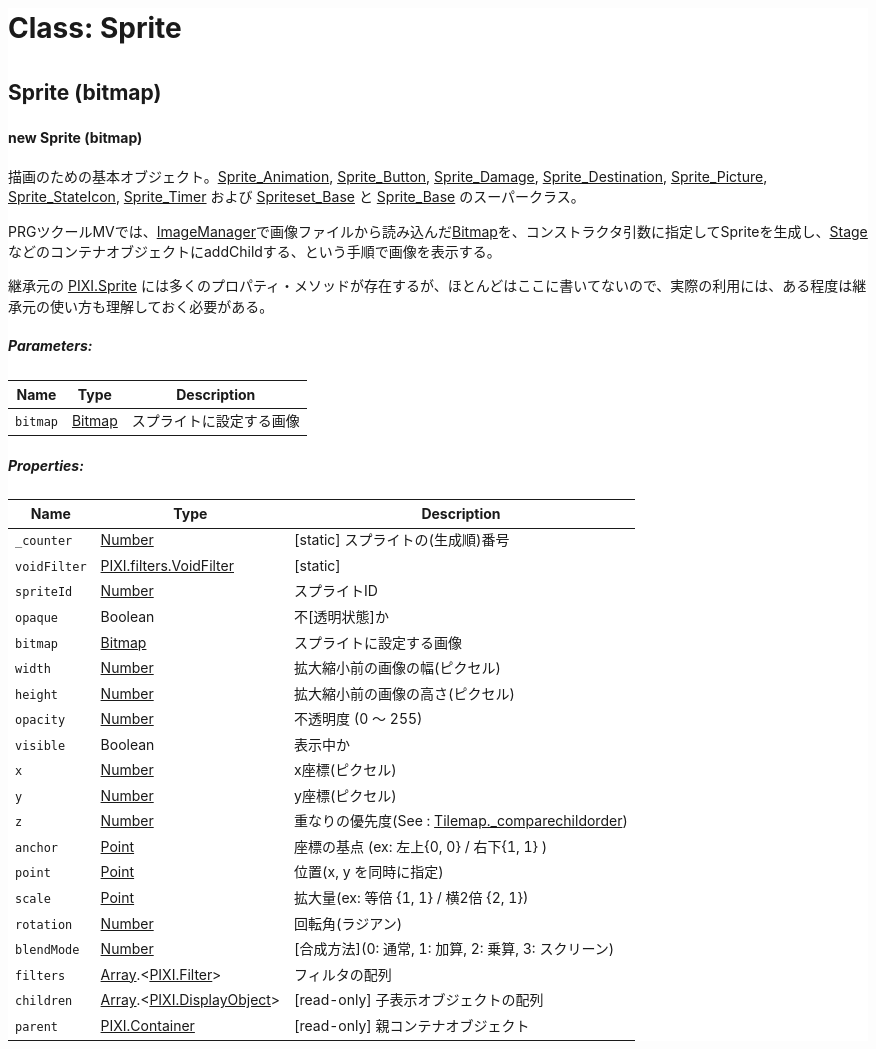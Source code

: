 # Class: Sprite

## Sprite (bitmap)

#### new Sprite (bitmap)

描画のための基本オブジェクト。[Sprite_Animation](Sprite_Animation.md), [Sprite_Button](Sprite_Button.md), [Sprite_Damage](Sprite_Damage.md), [Sprite_Destination](Sprite_Destination.md), [Sprite_Picture](Sprite_Picture.md), [Sprite_StateIcon](Sprite_StateIcon.md), [Sprite_Timer](Sprite_Timer.md) および [Spriteset_Base](Spriteset_Base.md) と [Sprite_Base](Sprite_Base.md) のスーパークラス。

PRGツクールMVでは、[ImageManager](ImageManager.md)で画像ファイルから読み込んだ[Bitmap](Bitmap.md)を、コンストラクタ引数に指定してSpriteを生成し、[Stage](Stage.md)などのコンテナオブジェクトにaddChildする、という手順で画像を表示する。

継承元の [PIXI.Sprite](http://pixijs.download/release/docs/PIXI.Sprite.html) には多くのプロパティ・メソッドが存在するが、ほとんどはここに書いてないので、実際の利用には、ある程度は継承元の使い方も理解しておく必要がある。


##### Parameters:

| Name | Type | Description |
| --- | --- | --- |
| `bitmap` | [Bitmap](Bitmap.md) |  スプライトに設定する画像 |

##### Properties:

| Name | Type | Description |
| --- | --- | --- |
| `_counter` | [Number](Number.md) | [static] スプライトの(生成順)番号 |
| `voidFilter` | [PIXI.filters.VoidFilter](http://pixijs.download/dev/docs/PIXI.filters.VoidFilter.html) | [static] |
| `spriteId` | [Number](Number.md) | スプライトID |
| `opaque` | Boolean | 不[透明状態]か |
| `bitmap` | [Bitmap](Bitmap.md) | スプライトに設定する画像 |
| `width` | [Number](Number.md) | 拡大縮小前の画像の幅(ピクセル) |
| `height` | [Number](Number.md) | 拡大縮小前の画像の高さ(ピクセル) |
| `opacity` | [Number](Number.md) | 不透明度 (0 〜 255) |
| `visible` | Boolean |  表示中か |
| `x` | [Number](Number.md) | x座標(ピクセル) |
| `y` | [Number](Number.md) | y座標(ピクセル) |
| `z` | [Number](Number.md) | 重なりの優先度(See :  [Tilemap.\_comparechildorder](Tilemap.md#static-_comparechildorder-a-b)) |
| `anchor` | [Point](Point.md) | 座標の基点 (ex: 左上{0, 0} / 右下{1, 1} ) |
| `point` | [Point](Point.md) | 位置(x, y を同時に指定) |
| `scale` | [Point](Point.md) | 拡大量(ex: 等倍 {1, 1} / 横2倍 {2, 1}) |
| `rotation` | [Number](Number.md) | 回転角(ラジアン) |
| `blendMode` | [Number](Number.md) | [合成方法](0: 通常, 1: 加算, 2: 乗算, 3: スクリーン) |
| `filters` | [Array](Array.md).<[PIXI.Filter](http://pixijs.download/dev/docs/PIXI.Filter.html)> | フィルタの配列 |
| `children` | [Array](Array.md).<[PIXI.DisplayObject](http://pixijs.download/dev/docs/PIXI.DisplayObject.html)> | [read-only] 子表示オブジェクトの配列 |
| `parent` | [PIXI.Container](http://pixijs.download/dev/docs/PIXI.Container.html) | [read-only] 親コンテナオブジェクト |
